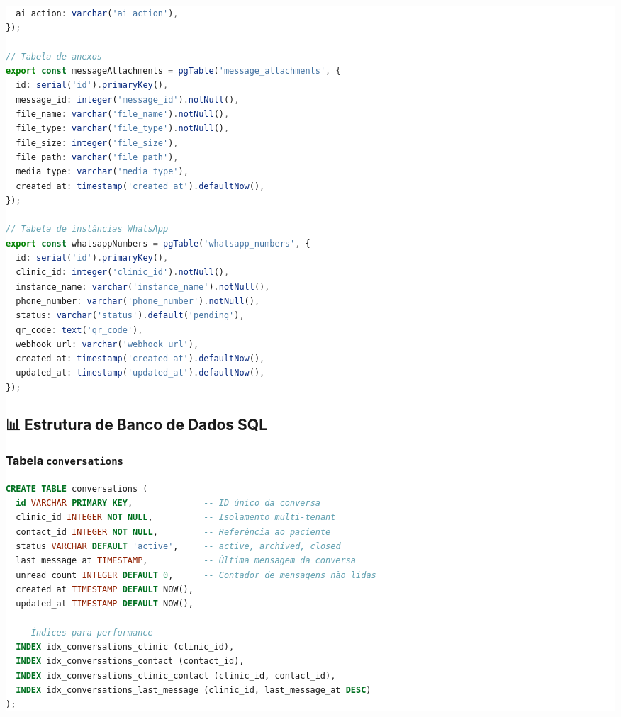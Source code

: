 ```typescript
  ai_action: varchar('ai_action'),
});

// Tabela de anexos
export const messageAttachments = pgTable('message_attachments', {
  id: serial('id').primaryKey(),
  message_id: integer('message_id').notNull(),
  file_name: varchar('file_name').notNull(),
  file_type: varchar('file_type').notNull(),
  file_size: integer('file_size'),
  file_path: varchar('file_path'),
  media_type: varchar('media_type'),
  created_at: timestamp('created_at').defaultNow(),
});

// Tabela de instâncias WhatsApp
export const whatsappNumbers = pgTable('whatsapp_numbers', {
  id: serial('id').primaryKey(),
  clinic_id: integer('clinic_id').notNull(),
  instance_name: varchar('instance_name').notNull(),
  phone_number: varchar('phone_number').notNull(),
  status: varchar('status').default('pending'),
  qr_code: text('qr_code'),
  webhook_url: varchar('webhook_url'),
  created_at: timestamp('created_at').defaultNow(),
  updated_at: timestamp('updated_at').defaultNow(),
});
```

## 📊 Estrutura de Banco de Dados SQL

### Tabela `conversations`
```sql
CREATE TABLE conversations (
  id VARCHAR PRIMARY KEY,              -- ID único da conversa
  clinic_id INTEGER NOT NULL,          -- Isolamento multi-tenant
  contact_id INTEGER NOT NULL,         -- Referência ao paciente
  status VARCHAR DEFAULT 'active',     -- active, archived, closed
  last_message_at TIMESTAMP,           -- Última mensagem da conversa
  unread_count INTEGER DEFAULT 0,      -- Contador de mensagens não lidas
  created_at TIMESTAMP DEFAULT NOW(),
  updated_at TIMESTAMP DEFAULT NOW(),
  
  -- Índices para performance
  INDEX idx_conversations_clinic (clinic_id),
  INDEX idx_conversations_contact (contact_id),
  INDEX idx_conversations_clinic_contact (clinic_id, contact_id),
  INDEX idx_conversations_last_message (clinic_id, last_message_at DESC)
);
```
